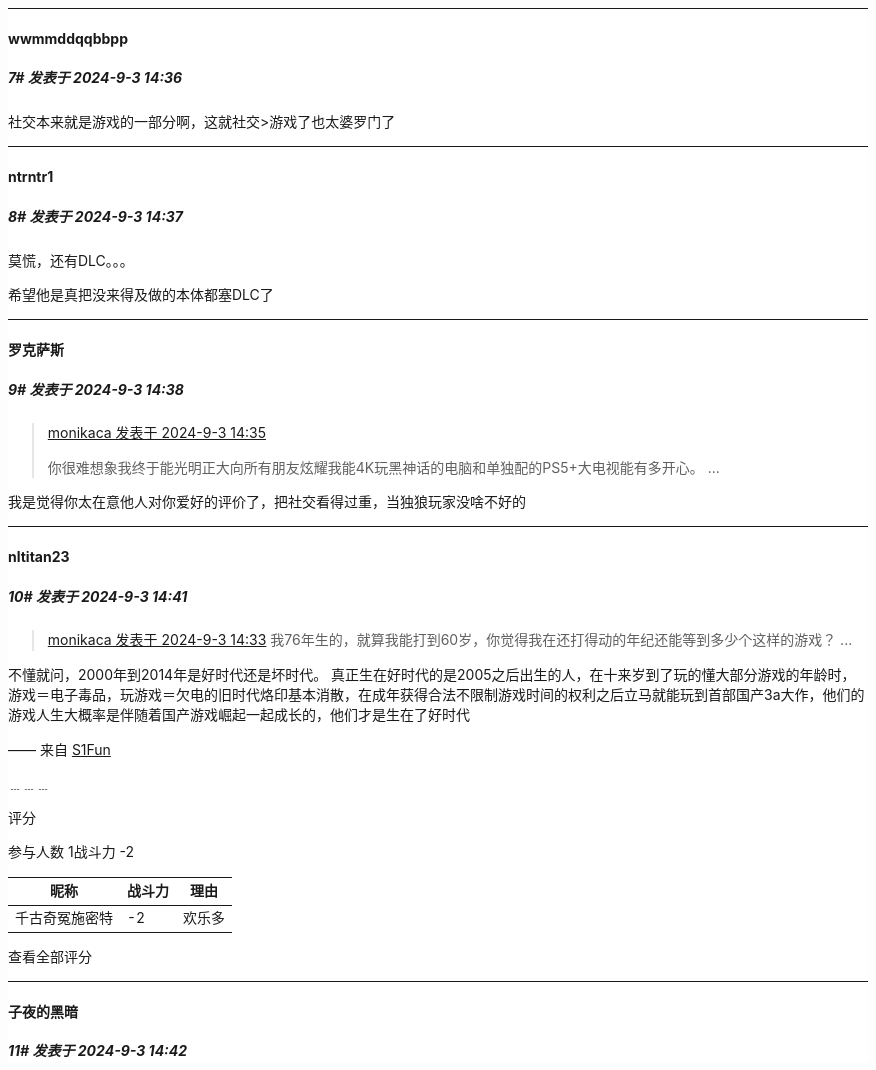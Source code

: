 *****

####  wwmmddqqbbpp  
##### 7#       发表于 2024-9-3 14:36

社交本来就是游戏的一部分啊，这就社交&gt;游戏了也太婆罗门了

*****

####  ntrntr1  
##### 8#       发表于 2024-9-3 14:37

莫慌，还有DLC。。。

希望他是真把没来得及做的本体都塞DLC了

*****

####  罗克萨斯  
##### 9#       发表于 2024-9-3 14:38

<blockquote><a href="httphttps://bbs.saraba1st.com/2b/forum.php?mod=redirect&amp;goto=findpost&amp;pid=66099562&amp;ptid=2197803" target="_blank">monikaca 发表于 2024-9-3 14:35</a>

你很难想象我终于能光明正大向所有朋友炫耀我能4K玩黑神话的电脑和单独配的PS5+大电视能有多开心。 ...</blockquote>
我是觉得你太在意他人对你爱好的评价了，把社交看得过重，当独狼玩家没啥不好的

*****

####  nltitan23  
##### 10#       发表于 2024-9-3 14:41

<blockquote><a href="httphttps://bbs.saraba1st.com/2b/forum.php?mod=redirect&amp;goto=findpost&amp;pid=66099539&amp;ptid=2197803" target="_blank">monikaca 发表于 2024-9-3 14:33</a>
我76年生的，就算我能打到60岁，你觉得我在还打得动的年纪还能等到多少个这样的游戏？ ...</blockquote>
不懂就问，2000年到2014年是好时代还是坏时代。
真正生在好时代的是2005之后出生的人，在十来岁到了玩的懂大部分游戏的年龄时，游戏＝电子毒品，玩游戏＝欠电的旧时代烙印基本消散，在成年获得合法不限制游戏时间的权利之后立马就能玩到首部国产3a大作，他们的游戏人生大概率是伴随着国产游戏崛起一起成长的，他们才是生在了好时代

—— 来自 [S1Fun](https://s1fun.koalcat.com)

﹍﹍﹍

评分

 参与人数 1战斗力 -2

|昵称|战斗力|理由|
|----|---|---|
| 千古奇冤施密特|-2|欢乐多|

查看全部评分

*****

####  子夜的黑暗  
##### 11#       发表于 2024-9-3 14:42

